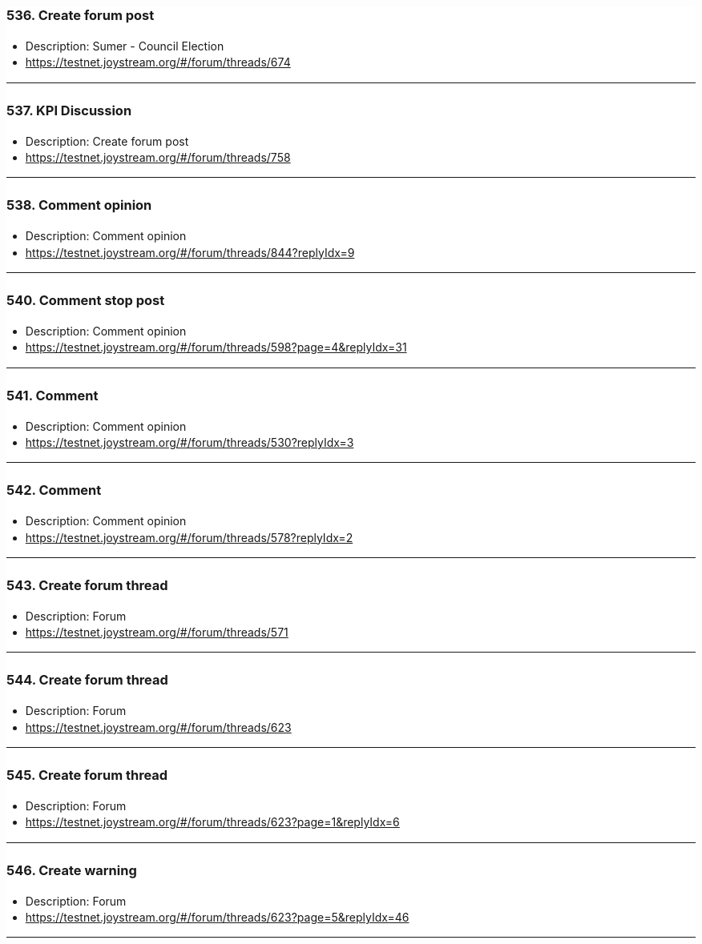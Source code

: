 ### 536.  Create forum post
- Description: Sumer - Council Election
- https://testnet.joystream.org/#/forum/threads/674
------------------------------------------------------------------------------------------------------

### 537.  KPI Discussion
- Description: Create forum post
- https://testnet.joystream.org/#/forum/threads/758
------------------------------------------------------------------------------------------------------

### 538.  Comment opinion
- Description: Comment opinion
- https://testnet.joystream.org/#/forum/threads/844?replyIdx=9
------------------------------------------------------------------------------------------------------

### 540.  Comment stop post
- Description: Comment opinion
- https://testnet.joystream.org/#/forum/threads/598?page=4&replyIdx=31
------------------------------------------------------------------------------------------------------

### 541.  Comment
- Description: Comment opinion
- https://testnet.joystream.org/#/forum/threads/530?replyIdx=3
------------------------------------------------------------------------------------------------------

### 542.  Comment
- Description: Comment opinion
- https://testnet.joystream.org/#/forum/threads/578?replyIdx=2
------------------------------------------------------------------------------------------------------

### 543.  Create forum thread 
- Description: Forum
- https://testnet.joystream.org/#/forum/threads/571
------------------------------------------------------------------------------------------------------

### 544.  Create forum thread 
- Description: Forum
- https://testnet.joystream.org/#/forum/threads/623
------------------------------------------------------------------------------------------------------

### 545.  Create forum thread 
- Description: Forum
- https://testnet.joystream.org/#/forum/threads/623?page=1&replyIdx=6
------------------------------------------------------------------------------------------------------

### 546.  Create warning
- Description: Forum
- https://testnet.joystream.org/#/forum/threads/623?page=5&replyIdx=46
------------------------------------------------------------------------------------------------------
